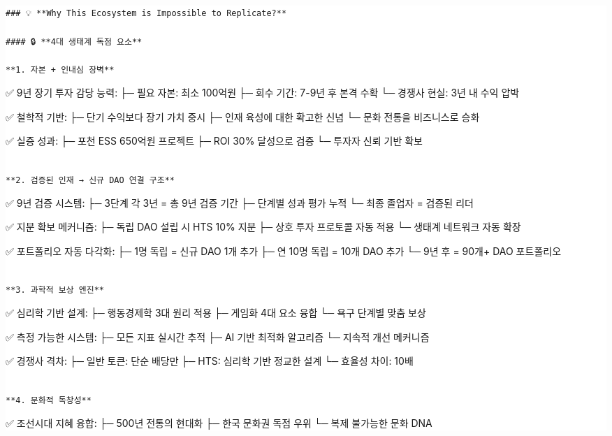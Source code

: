 ```
### 💡 **Why This Ecosystem is Impossible to Replicate?**

#### 🔒 **4대 생태계 독점 요소**

**1. 자본 + 인내심 장벽**
```
✅ 9년 장기 투자 감당 능력:
├─ 필요 자본: 최소 100억원
├─ 회수 기간: 7-9년 후 본격 수확
└─ 경쟁사 현실: 3년 내 수익 압박

✅ 철학적 기반:
├─ 단기 수익보다 장기 가치 중시
├─ 인재 육성에 대한 확고한 신념
└─ 문화 전통을 비즈니스로 승화

✅ 실증 성과:
├─ 포천 ESS 650억원 프로젝트
├─ ROI 30% 달성으로 검증
└─ 투자자 신뢰 기반 확보
```

**2. 검증된 인재 → 신규 DAO 연결 구조**
```
✅ 9년 검증 시스템:
├─ 3단계 각 3년 = 총 9년 검증 기간
├─ 단계별 성과 평가 누적
└─ 최종 졸업자 = 검증된 리더

✅ 지분 확보 메커니즘:
├─ 독립 DAO 설립 시 HTS 10% 지분
├─ 상호 투자 프로토콜 자동 적용
└─ 생태계 네트워크 자동 확장

✅ 포트폴리오 자동 다각화:
├─ 1명 독립 = 신규 DAO 1개 추가
├─ 연 10명 독립 = 10개 DAO 추가
└─ 9년 후 = 90개+ DAO 포트폴리오
```

**3. 과학적 보상 엔진**
```
✅ 심리학 기반 설계:
├─ 행동경제학 3대 원리 적용
├─ 게임화 4대 요소 융합
└─ 욕구 단계별 맞춤 보상

✅ 측정 가능한 시스템:
├─ 모든 지표 실시간 추적
├─ AI 기반 최적화 알고리즘
└─ 지속적 개선 메커니즘

✅ 경쟁사 격차:
├─ 일반 토큰: 단순 배당만
├─ HTS: 심리학 기반 정교한 설계
└─ 효율성 차이: 10배
```

**4. 문화적 독창성**
```
✅ 조선시대 지혜 융합:
├─ 500년 전통의 현대화
├─ 한국 문화권 독점 우위
└─ 복제 불가능한 문화 DNA
